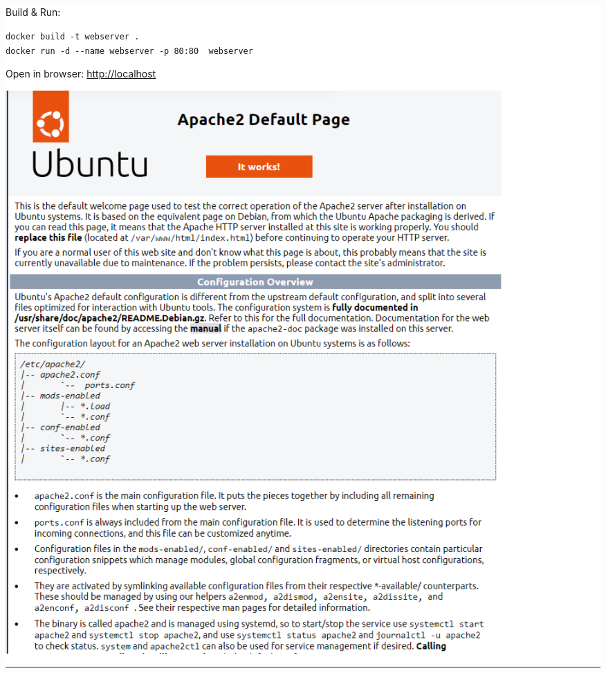 Build & Run:

```
docker build -t webserver .
docker run -d --name webserver -p 80:80  webserver
```

Open in browser: [http://localhost](http://localhost/)

![image.png](assets/docker-notes/image.png)

---
